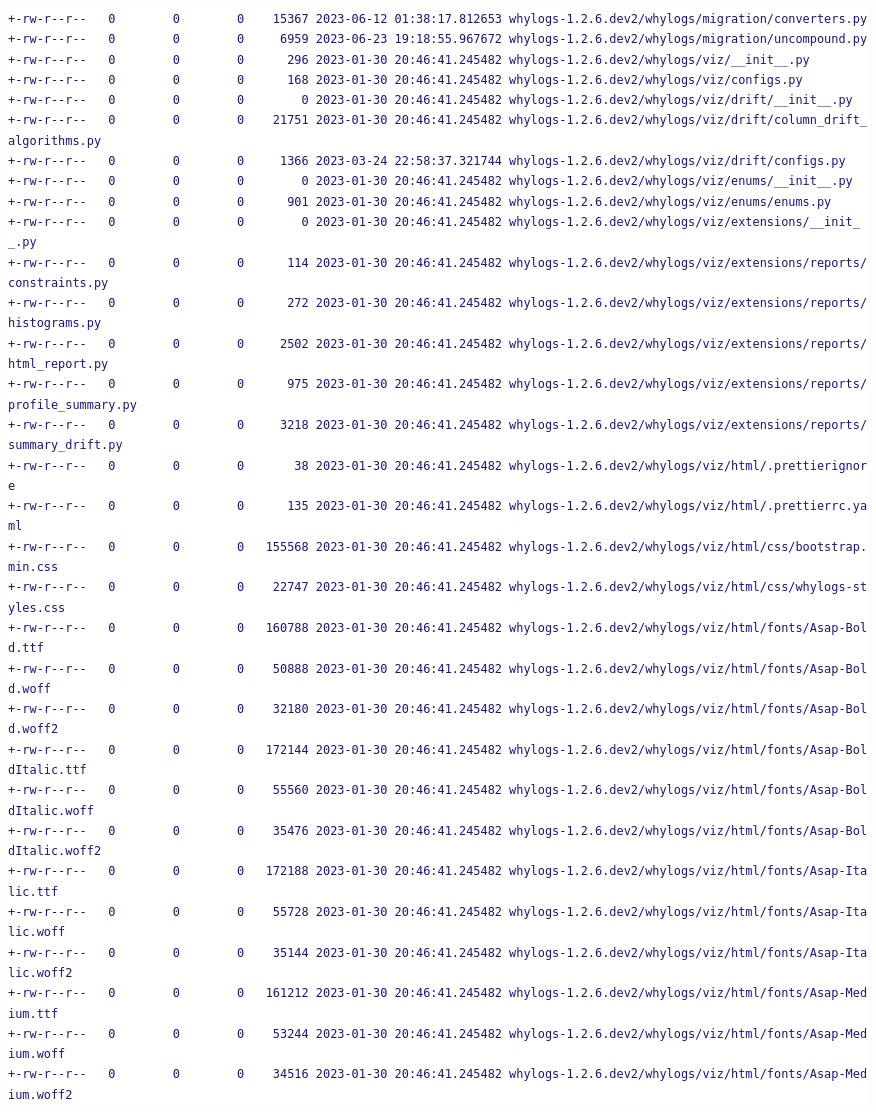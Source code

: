 ```diff
+-rw-r--r--   0        0        0    15367 2023-06-12 01:38:17.812653 whylogs-1.2.6.dev2/whylogs/migration/converters.py
+-rw-r--r--   0        0        0     6959 2023-06-23 19:18:55.967672 whylogs-1.2.6.dev2/whylogs/migration/uncompound.py
+-rw-r--r--   0        0        0      296 2023-01-30 20:46:41.245482 whylogs-1.2.6.dev2/whylogs/viz/__init__.py
+-rw-r--r--   0        0        0      168 2023-01-30 20:46:41.245482 whylogs-1.2.6.dev2/whylogs/viz/configs.py
+-rw-r--r--   0        0        0        0 2023-01-30 20:46:41.245482 whylogs-1.2.6.dev2/whylogs/viz/drift/__init__.py
+-rw-r--r--   0        0        0    21751 2023-01-30 20:46:41.245482 whylogs-1.2.6.dev2/whylogs/viz/drift/column_drift_algorithms.py
+-rw-r--r--   0        0        0     1366 2023-03-24 22:58:37.321744 whylogs-1.2.6.dev2/whylogs/viz/drift/configs.py
+-rw-r--r--   0        0        0        0 2023-01-30 20:46:41.245482 whylogs-1.2.6.dev2/whylogs/viz/enums/__init__.py
+-rw-r--r--   0        0        0      901 2023-01-30 20:46:41.245482 whylogs-1.2.6.dev2/whylogs/viz/enums/enums.py
+-rw-r--r--   0        0        0        0 2023-01-30 20:46:41.245482 whylogs-1.2.6.dev2/whylogs/viz/extensions/__init__.py
+-rw-r--r--   0        0        0      114 2023-01-30 20:46:41.245482 whylogs-1.2.6.dev2/whylogs/viz/extensions/reports/constraints.py
+-rw-r--r--   0        0        0      272 2023-01-30 20:46:41.245482 whylogs-1.2.6.dev2/whylogs/viz/extensions/reports/histograms.py
+-rw-r--r--   0        0        0     2502 2023-01-30 20:46:41.245482 whylogs-1.2.6.dev2/whylogs/viz/extensions/reports/html_report.py
+-rw-r--r--   0        0        0      975 2023-01-30 20:46:41.245482 whylogs-1.2.6.dev2/whylogs/viz/extensions/reports/profile_summary.py
+-rw-r--r--   0        0        0     3218 2023-01-30 20:46:41.245482 whylogs-1.2.6.dev2/whylogs/viz/extensions/reports/summary_drift.py
+-rw-r--r--   0        0        0       38 2023-01-30 20:46:41.245482 whylogs-1.2.6.dev2/whylogs/viz/html/.prettierignore
+-rw-r--r--   0        0        0      135 2023-01-30 20:46:41.245482 whylogs-1.2.6.dev2/whylogs/viz/html/.prettierrc.yaml
+-rw-r--r--   0        0        0   155568 2023-01-30 20:46:41.245482 whylogs-1.2.6.dev2/whylogs/viz/html/css/bootstrap.min.css
+-rw-r--r--   0        0        0    22747 2023-01-30 20:46:41.245482 whylogs-1.2.6.dev2/whylogs/viz/html/css/whylogs-styles.css
+-rw-r--r--   0        0        0   160788 2023-01-30 20:46:41.245482 whylogs-1.2.6.dev2/whylogs/viz/html/fonts/Asap-Bold.ttf
+-rw-r--r--   0        0        0    50888 2023-01-30 20:46:41.245482 whylogs-1.2.6.dev2/whylogs/viz/html/fonts/Asap-Bold.woff
+-rw-r--r--   0        0        0    32180 2023-01-30 20:46:41.245482 whylogs-1.2.6.dev2/whylogs/viz/html/fonts/Asap-Bold.woff2
+-rw-r--r--   0        0        0   172144 2023-01-30 20:46:41.245482 whylogs-1.2.6.dev2/whylogs/viz/html/fonts/Asap-BoldItalic.ttf
+-rw-r--r--   0        0        0    55560 2023-01-30 20:46:41.245482 whylogs-1.2.6.dev2/whylogs/viz/html/fonts/Asap-BoldItalic.woff
+-rw-r--r--   0        0        0    35476 2023-01-30 20:46:41.245482 whylogs-1.2.6.dev2/whylogs/viz/html/fonts/Asap-BoldItalic.woff2
+-rw-r--r--   0        0        0   172188 2023-01-30 20:46:41.245482 whylogs-1.2.6.dev2/whylogs/viz/html/fonts/Asap-Italic.ttf
+-rw-r--r--   0        0        0    55728 2023-01-30 20:46:41.245482 whylogs-1.2.6.dev2/whylogs/viz/html/fonts/Asap-Italic.woff
+-rw-r--r--   0        0        0    35144 2023-01-30 20:46:41.245482 whylogs-1.2.6.dev2/whylogs/viz/html/fonts/Asap-Italic.woff2
+-rw-r--r--   0        0        0   161212 2023-01-30 20:46:41.245482 whylogs-1.2.6.dev2/whylogs/viz/html/fonts/Asap-Medium.ttf
+-rw-r--r--   0        0        0    53244 2023-01-30 20:46:41.245482 whylogs-1.2.6.dev2/whylogs/viz/html/fonts/Asap-Medium.woff
+-rw-r--r--   0        0        0    34516 2023-01-30 20:46:41.245482 whylogs-1.2.6.dev2/whylogs/viz/html/fonts/Asap-Medium.woff2
```